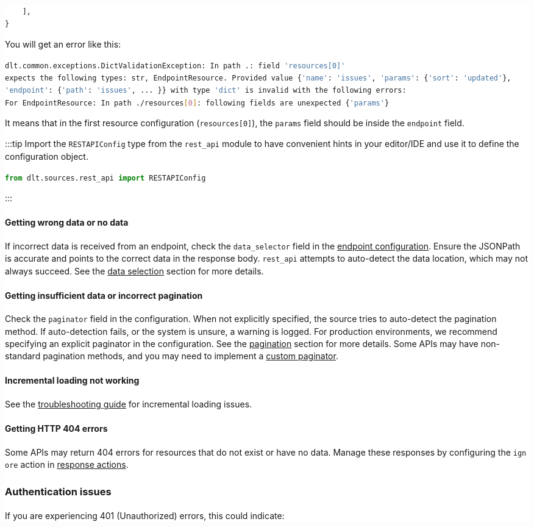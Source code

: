 ```py
    ],
}
```

You will get an error like this:

```sh
dlt.common.exceptions.DictValidationException: In path .: field 'resources[0]'
expects the following types: str, EndpointResource. Provided value {'name': 'issues', 'params': {'sort': 'updated'},
'endpoint': {'path': 'issues', ... }} with type 'dict' is invalid with the following errors:
For EndpointResource: In path ./resources[0]: following fields are unexpected {'params'}
```

It means that in the first resource configuration (`resources[0]`), the `params` field should be inside the `endpoint` field.

:::tip
Import the `RESTAPIConfig` type from the `rest_api` module to have convenient hints in your editor/IDE and use it to define the configuration object.

```py
from dlt.sources.rest_api import RESTAPIConfig
```
:::

#### Getting wrong data or no data

If incorrect data is received from an endpoint, check the `data_selector` field in the [endpoint configuration](#endpoint-configuration). Ensure the JSONPath is accurate and points to the correct data in the response body. `rest_api` attempts to auto-detect the data location, which may not always succeed. See the [data selection](#data-selection) section for more details.

#### Getting insufficient data or incorrect pagination

Check the `paginator` field in the configuration. When not explicitly specified, the source tries to auto-detect the pagination method. If auto-detection fails, or the system is unsure, a warning is logged. For production environments, we recommend specifying an explicit paginator in the configuration. See the [pagination](#pagination) section for more details. Some APIs may have non-standard pagination methods, and you may need to implement a [custom paginator](../../../general-usage/http/rest-client.md#implementing-a-custom-paginator).

#### Incremental loading not working

See the [troubleshooting guide](../../../general-usage/incremental/troubleshooting.md) for incremental loading issues.

#### Getting HTTP 404 errors

Some APIs may return 404 errors for resources that do not exist or have no data. Manage these responses by configuring the `ignore` action in [response actions](./advanced#response-actions).

### Authentication issues

If you are experiencing 401 (Unauthorized) errors, this could indicate:
